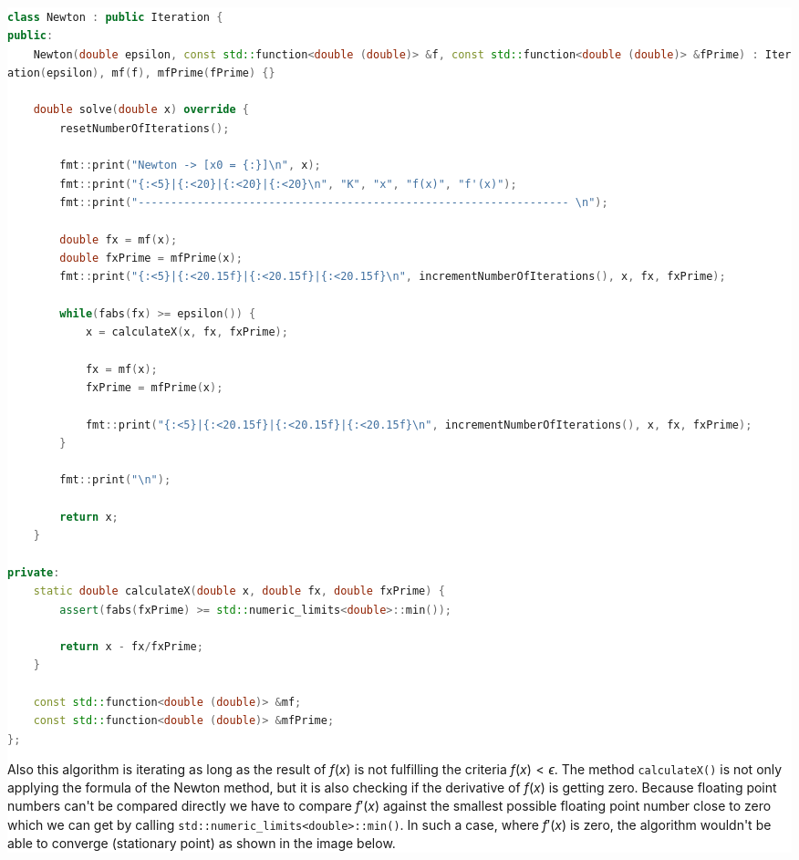 ```cpp
class Newton : public Iteration {
public:
    Newton(double epsilon, const std::function<double (double)> &f, const std::function<double (double)> &fPrime) : Iteration(epsilon), mf(f), mfPrime(fPrime) {}

    double solve(double x) override {
        resetNumberOfIterations();

        fmt::print("Newton -> [x0 = {:}]\n", x);
        fmt::print("{:<5}|{:<20}|{:<20}|{:<20}\n", "K", "x", "f(x)", "f'(x)");
        fmt::print("------------------------------------------------------------------ \n");

        double fx = mf(x);
        double fxPrime = mfPrime(x);
        fmt::print("{:<5}|{:<20.15f}|{:<20.15f}|{:<20.15f}\n", incrementNumberOfIterations(), x, fx, fxPrime);

        while(fabs(fx) >= epsilon()) {
            x = calculateX(x, fx, fxPrime);

            fx = mf(x);
            fxPrime = mfPrime(x);

            fmt::print("{:<5}|{:<20.15f}|{:<20.15f}|{:<20.15f}\n", incrementNumberOfIterations(), x, fx, fxPrime);
        }

        fmt::print("\n");

        return x;
    }

private:
    static double calculateX(double x, double fx, double fxPrime) {
        assert(fabs(fxPrime) >= std::numeric_limits<double>::min());

        return x - fx/fxPrime;
    }

    const std::function<double (double)> &mf;
    const std::function<double (double)> &mfPrime;
};
```

Also this algorithm is iterating as long as the result of $f(x)$ is not fulfilling the criteria $f(x) < \epsilon$. The method `calculateX()` is not only applying the formula of the Newton method, but it is also checking if the derivative of $f(x)$ is getting zero. Because floating point numbers can't be compared directly we have to compare $f'(x)$ against the smallest possible floating point number close to zero which we can get by calling `std::numeric_limits<double>::min()`. In such a case, where $f'(x)$ is zero, the algorithm wouldn't be able to converge (stationary point) as shown in the image below. 


[1]: https://github.com/Ben1980/rootApproximation
[2]: https://en.wikipedia.org/wiki/Bisection_method
[3]: https://en.wikipedia.org/wiki/Newton%27s_method
[4]: https://en.wikipedia.org/wiki/Secant_method
[5]: https://en.wikipedia.org/wiki/Brent%27s_method#Dekker's_method
[6]: https://en.wikipedia.org/wiki/Brent%27s_method#Brent's_method
[7]: https://en.wikipedia.org/wiki/Inverse_quadratic_interpolation